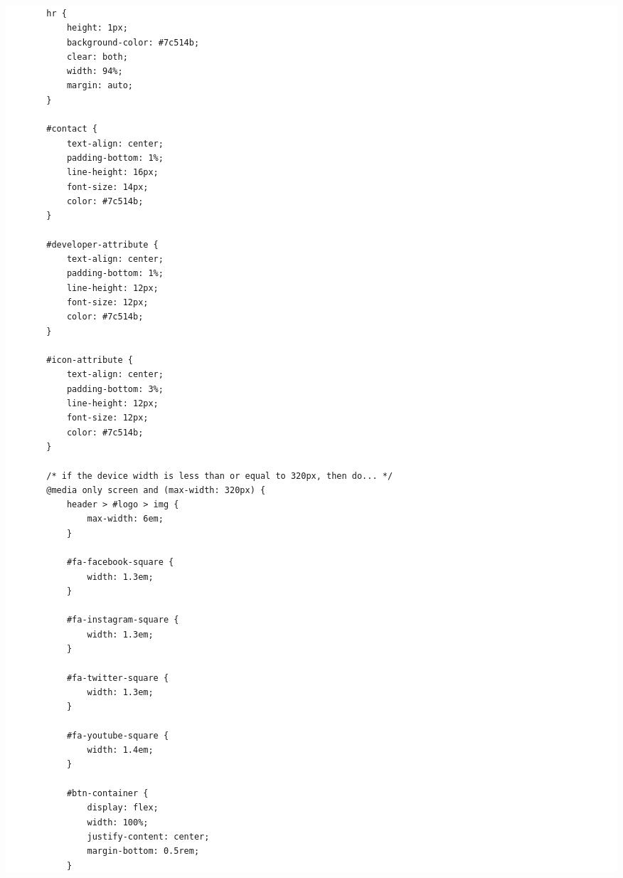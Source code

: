             hr {
                height: 1px;
                background-color: #7c514b;
                clear: both;
                width: 94%;
                margin: auto;
            }

            #contact {
                text-align: center;
                padding-bottom: 1%;
                line-height: 16px;
                font-size: 14px;
                color: #7c514b;
            }

            #developer-attribute {
                text-align: center;
                padding-bottom: 1%;
                line-height: 12px;
                font-size: 12px;
                color: #7c514b;
            }

            #icon-attribute {
                text-align: center;
                padding-bottom: 3%;
                line-height: 12px;
                font-size: 12px;
                color: #7c514b;
            }

            /* if the device width is less than or equal to 320px, then do... */
            @media only screen and (max-width: 320px) {
                header > #logo > img {
                    max-width: 6em;
                }

                #fa-facebook-square {
                    width: 1.3em;
                }

                #fa-instagram-square {
                    width: 1.3em;
                }

                #fa-twitter-square {
                    width: 1.3em;
                }

                #fa-youtube-square {
                    width: 1.4em;
                }

                #btn-container {
                    display: flex;
                    width: 100%;
                    justify-content: center;
                    margin-bottom: 0.5rem;
                }
